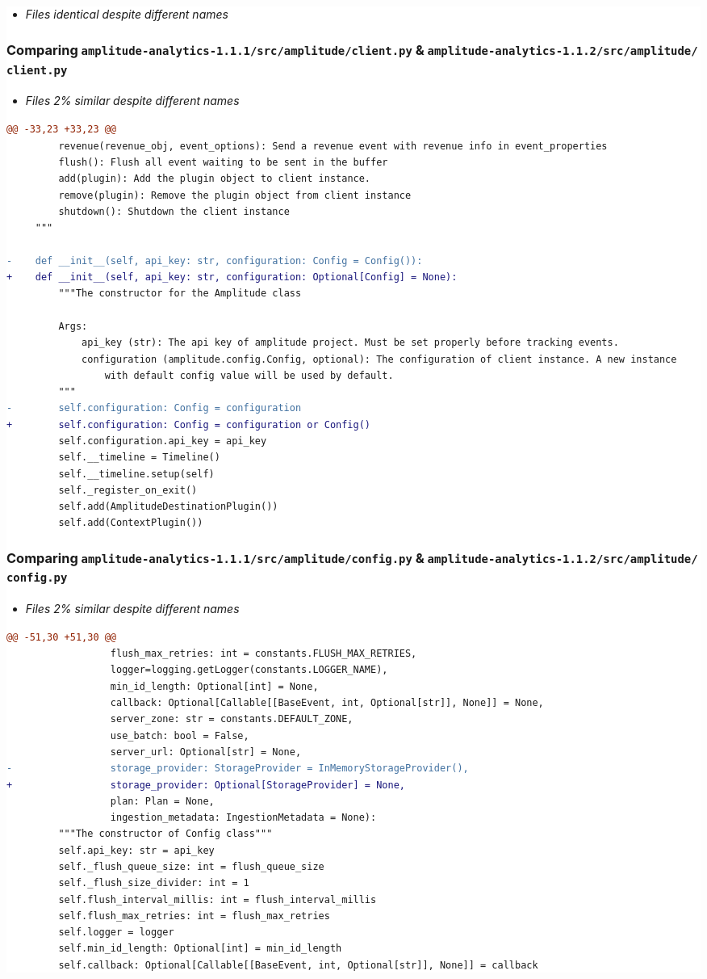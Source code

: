  * *Files identical despite different names*

### Comparing `amplitude-analytics-1.1.1/src/amplitude/client.py` & `amplitude-analytics-1.1.2/src/amplitude/client.py`

 * *Files 2% similar despite different names*

```diff
@@ -33,23 +33,23 @@
         revenue(revenue_obj, event_options): Send a revenue event with revenue info in event_properties
         flush(): Flush all event waiting to be sent in the buffer
         add(plugin): Add the plugin object to client instance.
         remove(plugin): Remove the plugin object from client instance
         shutdown(): Shutdown the client instance
     """
 
-    def __init__(self, api_key: str, configuration: Config = Config()):
+    def __init__(self, api_key: str, configuration: Optional[Config] = None):
         """The constructor for the Amplitude class
 
         Args:
             api_key (str): The api key of amplitude project. Must be set properly before tracking events.
             configuration (amplitude.config.Config, optional): The configuration of client instance. A new instance
                 with default config value will be used by default.
         """
-        self.configuration: Config = configuration
+        self.configuration: Config = configuration or Config()
         self.configuration.api_key = api_key
         self.__timeline = Timeline()
         self.__timeline.setup(self)
         self._register_on_exit()
         self.add(AmplitudeDestinationPlugin())
         self.add(ContextPlugin())
```

### Comparing `amplitude-analytics-1.1.1/src/amplitude/config.py` & `amplitude-analytics-1.1.2/src/amplitude/config.py`

 * *Files 2% similar despite different names*

```diff
@@ -51,30 +51,30 @@
                  flush_max_retries: int = constants.FLUSH_MAX_RETRIES,
                  logger=logging.getLogger(constants.LOGGER_NAME),
                  min_id_length: Optional[int] = None,
                  callback: Optional[Callable[[BaseEvent, int, Optional[str]], None]] = None,
                  server_zone: str = constants.DEFAULT_ZONE,
                  use_batch: bool = False,
                  server_url: Optional[str] = None,
-                 storage_provider: StorageProvider = InMemoryStorageProvider(),
+                 storage_provider: Optional[StorageProvider] = None,
                  plan: Plan = None,
                  ingestion_metadata: IngestionMetadata = None):
         """The constructor of Config class"""
         self.api_key: str = api_key
         self._flush_queue_size: int = flush_queue_size
         self._flush_size_divider: int = 1
         self.flush_interval_millis: int = flush_interval_millis
         self.flush_max_retries: int = flush_max_retries
         self.logger = logger
         self.min_id_length: Optional[int] = min_id_length
         self.callback: Optional[Callable[[BaseEvent, int, Optional[str]], None]] = callback
```